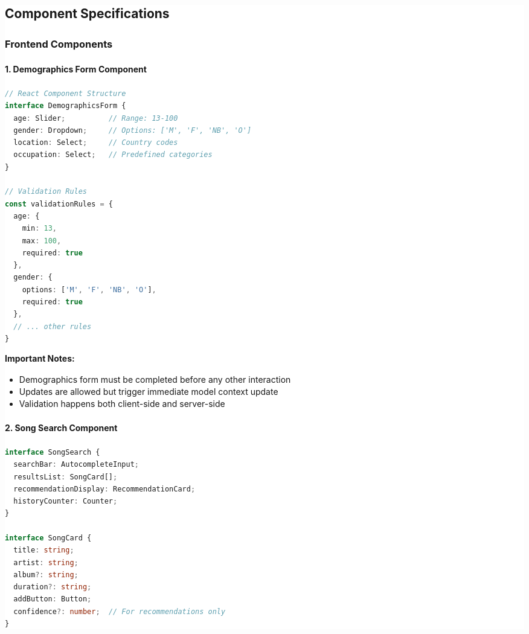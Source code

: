 ## Component Specifications

### Frontend Components

#### 1. Demographics Form Component
```typescript
// React Component Structure
interface DemographicsForm {
  age: Slider;          // Range: 13-100
  gender: Dropdown;     // Options: ['M', 'F', 'NB', 'O']
  location: Select;     // Country codes
  occupation: Select;   // Predefined categories
}

// Validation Rules
const validationRules = {
  age: {
    min: 13,
    max: 100,
    required: true
  },
  gender: {
    options: ['M', 'F', 'NB', 'O'],
    required: true
  },
  // ... other rules
}
```

**Important Notes:**
- Demographics form must be completed before any other interaction
- Updates are allowed but trigger immediate model context update
- Validation happens both client-side and server-side

#### 2. Song Search Component
```typescript
interface SongSearch {
  searchBar: AutocompleteInput;
  resultsList: SongCard[];
  recommendationDisplay: RecommendationCard;
  historyCounter: Counter;
}

interface SongCard {
  title: string;
  artist: string;
  album?: string;
  duration?: string;
  addButton: Button;
  confidence?: number;  // For recommendations only
}
```

